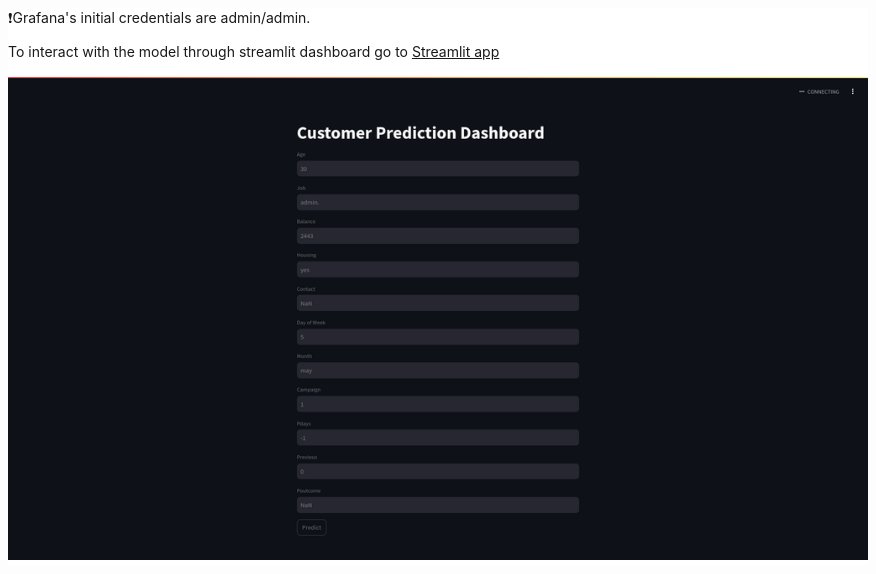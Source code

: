 ❗Grafana's initial credentials are admin/admin.

To interact with the model through streamlit dashboard go to [Streamlit app](http://localhost:8501)

![streamlit](./images/streamlit.png)
